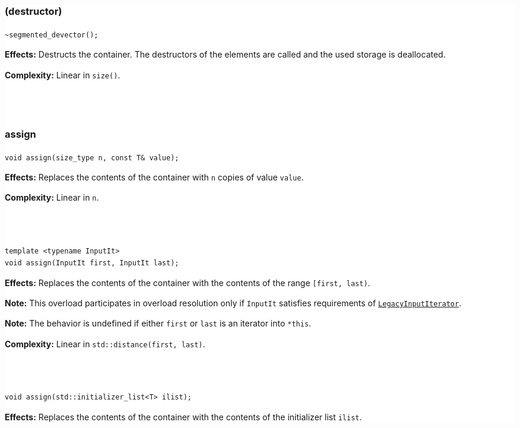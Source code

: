 

### (destructor)

```
~segmented_devector();
```

**Effects:**
Destructs the container. The destructors of the elements are called and the used storage is deallocated.

**Complexity:**
Linear in `size()`.

<br><br>



### assign

```
void assign(size_type n, const T& value);
```

**Effects:**
Replaces the contents of the container with `n` copies of value `value`.

**Complexity:**
Linear in `n`.

<br><br>



```
template <typename InputIt>
void assign(InputIt first, InputIt last);
```

**Effects:**
Replaces the contents of the container with the contents of the range `[first, last)`.

**Note:**
This overload participates in overload resolution only if `InputIt` satisfies requirements of [`LegacyInputIterator`](https://en.cppreference.com/w/cpp/named_req/InputIterator).

**Note:**
The behavior is undefined if either `first` or `last` is an iterator into `*this`.

**Complexity:**
Linear in `std::distance(first, last)`.

<br><br>



```
void assign(std::initializer_list<T> ilist);
```

**Effects:**
Replaces the contents of the container with the contents of the initializer list `ilist`.
